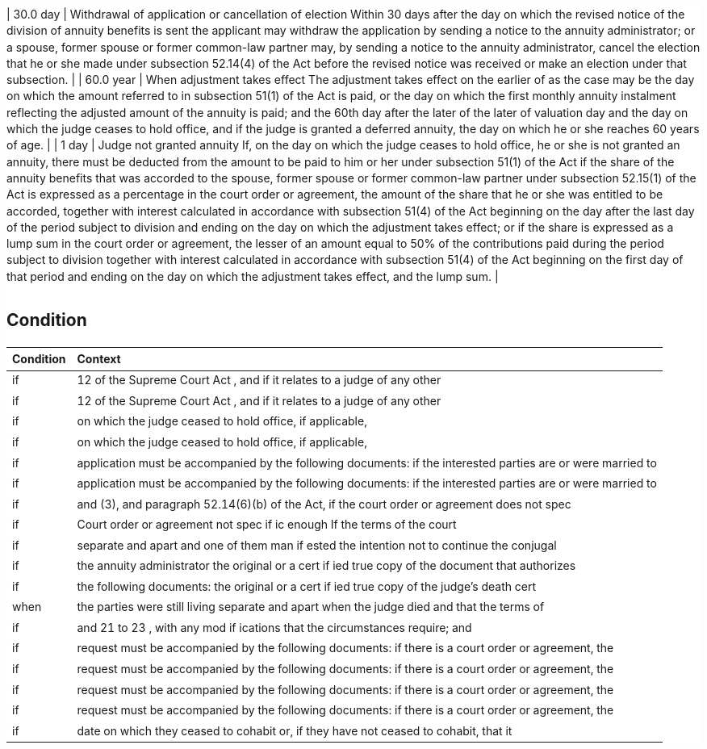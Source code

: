 | 30.0 day   | Withdrawal of application or cancellation of election Within 30 days after the day on which the revised notice of the division of annuity benefits is sent the applicant may withdraw the application by sending a notice to the annuity administrator; or a spouse, former spouse or former common-law partner may, by sending a notice to the annuity administrator, cancel the election that he or she made under subsection 52.14(4) of the Act before the revised notice was received or make an election under that subsection.                                                                                                                                                                                                                                                                                                                                                                                                                                                                                                                                                                                                        |
| 60.0 year  | When adjustment takes effect The adjustment takes effect on the earlier of as the case may be the day on which the amount referred to in subsection 51(1) of the Act is paid, or the day on which the first monthly annuity instalment reflecting the adjusted amount of the annuity is paid; and the 60th day after the later of the later of valuation day and the day on which the judge ceases to hold office, and if the judge is granted a deferred annuity, the day on which he or she reaches 60 years of age.                                                                                                                                                                                                                                                                                                                                                                                                                                                                                                                                                                                                                       |
| 1 day      | Judge not granted annuity If, on the day on which the judge ceases to hold office, he or she is not granted an annuity, there must be deducted from the amount to be paid to him or her under subsection 51(1) of the Act if the share of the annuity benefits that was accorded to the spouse, former spouse or former common-law partner under subsection 52.15(1) of the Act is expressed as a percentage in the court order or agreement, the amount of the share that he or she was entitled to be accorded, together with interest calculated in accordance with subsection 51(4) of the Act beginning on the day after the last day of the period subject to division and ending on the day on which the adjustment takes effect; or if the share is expressed as a lump sum in the court order or agreement, the lesser of an amount equal to 50% of the contributions paid during the period subject to division together with interest calculated in accordance with subsection 51(4) of the Act beginning on the first day of that period and ending on the day on which the adjustment takes effect, and the lump sum.           |


## Condition
| Condition   | Context                                                                                                          |
|:------------|:-----------------------------------------------------------------------------------------------------------------|
| if          | 12 of the Supreme Court Act , and if it relates to a judge of any other                                          |
| if          | 12 of the Supreme Court Act , and if it relates to a judge of any other                                          |
| if          | on which the judge ceased to hold office, if  applicable,                                                        |
| if          | on which the judge ceased to hold office, if  applicable,                                                        |
| if          | application must be accompanied by the following documents: if the interested parties are or were married to     |
| if          | application must be accompanied by the following documents: if the interested parties are or were married to     |
| if          | and (3), and paragraph 52.14(6)(b) of the Act, if  the court order or agreement does not spec                    |
| if          | Court order or agreement not spec if ic enough If the terms of the court                                         |
| if          | separate and apart and one of them man if ested the intention not to continue the conjugal                       |
| if          | the annuity administrator the original or a cert if ied true copy of the document that authorizes                |
| if          | the following documents: the original or a cert if ied true copy of the judge’s death cert                       |
| when        | the parties were still living separate and apart when the judge died and that the terms of                       |
| if          | and 21 to 23 , with any mod if ications that the circumstances require; and                                      |
| if          | request must be accompanied by the following documents: if there is a court order or agreement, the              |
| if          | request must be accompanied by the following documents: if there is a court order or agreement, the              |
| if          | request must be accompanied by the following documents: if there is a court order or agreement, the              |
| if          | request must be accompanied by the following documents: if there is a court order or agreement, the              |
| if          | date on which they ceased to cohabit or, if they have not ceased to cohabit, that it                             |